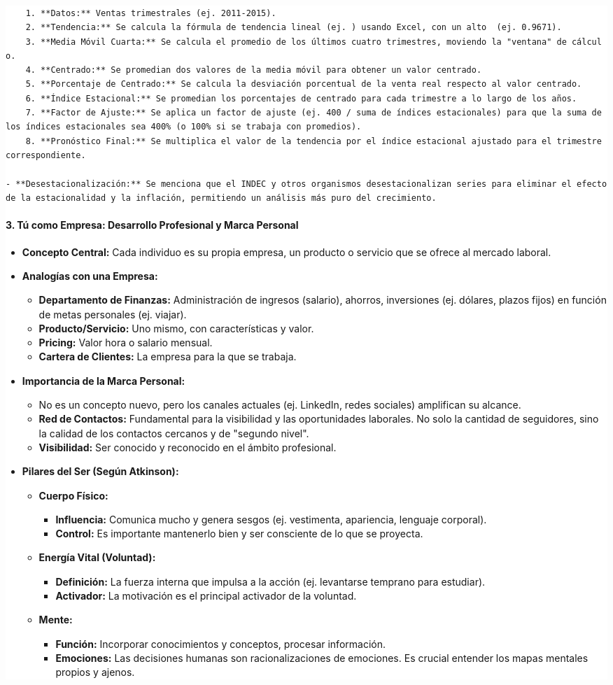         1. **Datos:** Ventas trimestrales (ej. 2011-2015).
        2. **Tendencia:** Se calcula la fórmula de tendencia lineal (ej. ) usando Excel, con un alto  (ej. 0.9671).
        3. **Media Móvil Cuarta:** Se calcula el promedio de los últimos cuatro trimestres, moviendo la "ventana" de cálculo.
        4. **Centrado:** Se promedian dos valores de la media móvil para obtener un valor centrado.
        5. **Porcentaje de Centrado:** Se calcula la desviación porcentual de la venta real respecto al valor centrado.
        6. **Índice Estacional:** Se promedian los porcentajes de centrado para cada trimestre a lo largo de los años.
        7. **Factor de Ajuste:** Se aplica un factor de ajuste (ej. 400 / suma de índices estacionales) para que la suma de los índices estacionales sea 400% (o 100% si se trabaja con promedios).
        8. **Pronóstico Final:** Se multiplica el valor de la tendencia por el índice estacional ajustado para el trimestre correspondiente.
        
    - **Desestacionalización:** Se menciona que el INDEC y otros organismos desestacionalizan series para eliminar el efecto de la estacionalidad y la inflación, permitiendo un análisis más puro del crecimiento.
    

#### **3. Tú como Empresa: Desarrollo Profesional y Marca Personal**

- **Concepto Central:** Cada individuo es su propia empresa, un producto o servicio que se ofrece al mercado laboral.
- **Analogías con una Empresa:**
    
    - **Departamento de Finanzas:** Administración de ingresos (salario), ahorros, inversiones (ej. dólares, plazos fijos) en función de metas personales (ej. viajar).
    - **Producto/Servicio:** Uno mismo, con características y valor.
    - **Pricing:** Valor hora o salario mensual.
    - **Cartera de Clientes:** La empresa para la que se trabaja.
    
- **Importancia de la Marca Personal:**
    
    - No es un concepto nuevo, pero los canales actuales (ej. LinkedIn, redes sociales) amplifican su alcance.
    - **Red de Contactos:** Fundamental para la visibilidad y las oportunidades laborales. No solo la cantidad de seguidores, sino la calidad de los contactos cercanos y de "segundo nivel".
    - **Visibilidad:** Ser conocido y reconocido en el ámbito profesional.
    
- **Pilares del Ser (Según Atkinson):**
    
    - **Cuerpo Físico:**
        
        - **Influencia:** Comunica mucho y genera sesgos (ej. vestimenta, apariencia, lenguaje corporal).
        - **Control:** Es importante mantenerlo bien y ser consciente de lo que se proyecta.
        
    - **Energía Vital (Voluntad):**
        
        - **Definición:** La fuerza interna que impulsa a la acción (ej. levantarse temprano para estudiar).
        - **Activador:** La motivación es el principal activador de la voluntad.
        
    - **Mente:**
        
        - **Función:** Incorporar conocimientos y conceptos, procesar información.
        - **Emociones:** Las decisiones humanas son racionalizaciones de emociones. Es crucial entender los mapas mentales propios y ajenos.
        
